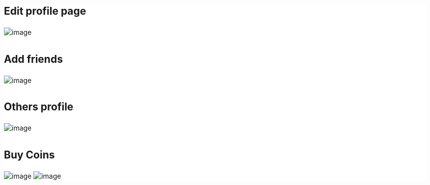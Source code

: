
## Edit profile page
<img width="1470" alt="image" src="https://github.com/user-attachments/assets/4ac12116-aa0f-4fb2-b07f-3b3c79b36817">


## Add friends
<img width="1470" alt="image" src="https://github.com/user-attachments/assets/2e3e43da-f6dc-4fcf-bca0-b7a80f4e2918">


## Others profile
<img width="1469" alt="image" src="https://github.com/user-attachments/assets/a36c85ae-ed43-4ed3-951e-beb1bcf3e527">


## Buy Coins
<img width="1470" alt="image" src="https://github.com/user-attachments/assets/5d1ab2bd-0620-4910-ac79-fa303ffb5131">
<img width="1470" alt="image" src="https://github.com/user-attachments/assets/ed1f2572-3389-4f00-a16b-2fd386f5495c">


